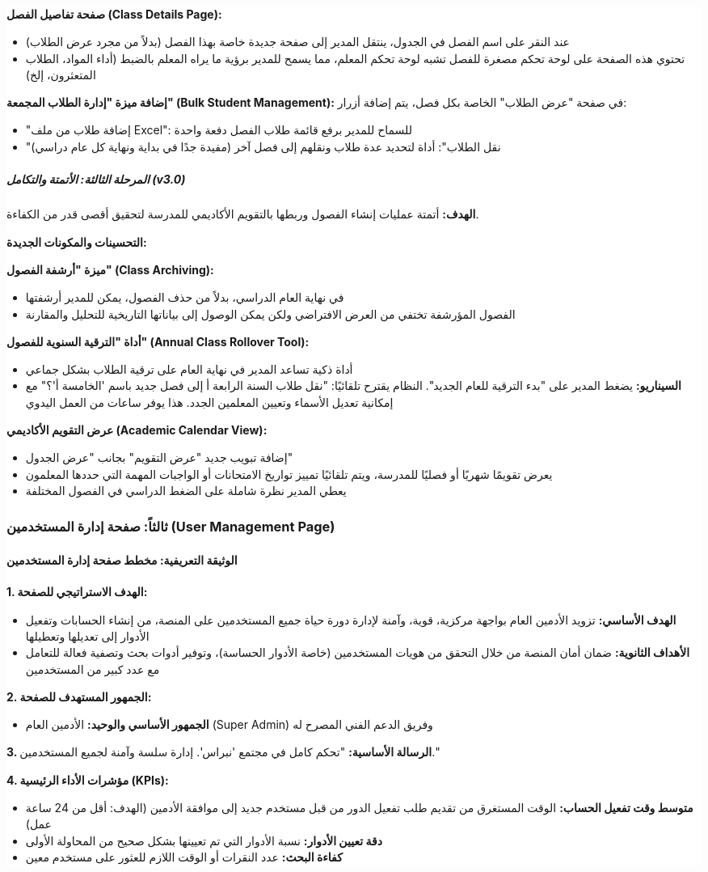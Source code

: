 **صفحة تفاصيل الفصل (Class Details Page):**
- عند النقر على اسم الفصل في الجدول، ينتقل المدير إلى صفحة جديدة خاصة بهذا الفصل (بدلاً من مجرد عرض الطلاب)
- تحتوي هذه الصفحة على لوحة تحكم مصغرة للفصل تشبه لوحة تحكم المعلم، مما يسمح للمدير برؤية ما يراه المعلم بالضبط (أداء المواد، الطلاب المتعثرون، إلخ)

**إضافة ميزة "إدارة الطلاب المجمعة" (Bulk Student Management):**
في صفحة "عرض الطلاب" الخاصة بكل فصل، يتم إضافة أزرار:
- "إضافة طلاب من ملف Excel": للسماح للمدير برفع قائمة طلاب الفصل دفعة واحدة
- "نقل الطلاب": أداة لتحديد عدة طلاب ونقلهم إلى فصل آخر (مفيدة جدًا في بداية ونهاية كل عام دراسي)

##### المرحلة الثالثة: الأتمتة والتكامل (v3.0)

**الهدف:** أتمتة عمليات إنشاء الفصول وربطها بالتقويم الأكاديمي للمدرسة لتحقيق أقصى قدر من الكفاءة.

**التحسينات والمكونات الجديدة:**

**ميزة "أرشفة الفصول" (Class Archiving):**
- في نهاية العام الدراسي، بدلاً من حذف الفصول، يمكن للمدير أرشفتها
- الفصول المؤرشفة تختفي من العرض الافتراضي ولكن يمكن الوصول إلى بياناتها التاريخية للتحليل والمقارنة

**أداة "الترقية السنوية للفصول" (Annual Class Rollover Tool):**
- أداة ذكية تساعد المدير في نهاية العام على ترقية الطلاب بشكل جماعي
- **السيناريو:** يضغط المدير على "بدء الترقية للعام الجديد". النظام يقترح تلقائيًا: "نقل طلاب السنة الرابعة أ إلى فصل جديد باسم 'الخامسة أ'؟" مع إمكانية تعديل الأسماء وتعيين المعلمين الجدد. هذا يوفر ساعات من العمل اليدوي

**عرض التقويم الأكاديمي (Academic Calendar View):**
- إضافة تبويب جديد "عرض التقويم" بجانب "عرض الجدول"
- يعرض تقويمًا شهريًا أو فصليًا للمدرسة، ويتم تلقائيًا تمييز تواريخ الامتحانات أو الواجبات المهمة التي حددها المعلمون
- يعطي المدير نظرة شاملة على الضغط الدراسي في الفصول المختلفة

### ثالثاً: صفحة إدارة المستخدمين (User Management Page)

#### الوثيقة التعريفية: مخطط صفحة إدارة المستخدمين

**1. الهدف الاستراتيجي للصفحة:**
- **الهدف الأساسي:** تزويد الأدمين العام بواجهة مركزية، قوية، وآمنة لإدارة دورة حياة جميع المستخدمين على المنصة، من إنشاء الحسابات وتفعيل الأدوار إلى تعديلها وتعطيلها
- **الأهداف الثانوية:** ضمان أمان المنصة من خلال التحقق من هويات المستخدمين (خاصة الأدوار الحساسة)، وتوفير أدوات بحث وتصفية فعالة للتعامل مع عدد كبير من المستخدمين

**2. الجمهور المستهدف للصفحة:**
- **الجمهور الأساسي والوحيد:** الأدمين العام (Super Admin) وفريق الدعم الفني المصرح له

**3. الرسالة الأساسية:**
"تحكم كامل في مجتمع 'نبراس'. إدارة سلسة وآمنة لجميع المستخدمين."

**4. مؤشرات الأداء الرئيسية (KPIs):**
- **متوسط وقت تفعيل الحساب:** الوقت المستغرق من تقديم طلب تفعيل الدور من قبل مستخدم جديد إلى موافقة الأدمين (الهدف: أقل من 24 ساعة عمل)
- **دقة تعيين الأدوار:** نسبة الأدوار التي تم تعيينها بشكل صحيح من المحاولة الأولى
- **كفاءة البحث:** عدد النقرات أو الوقت اللازم للعثور على مستخدم معين
